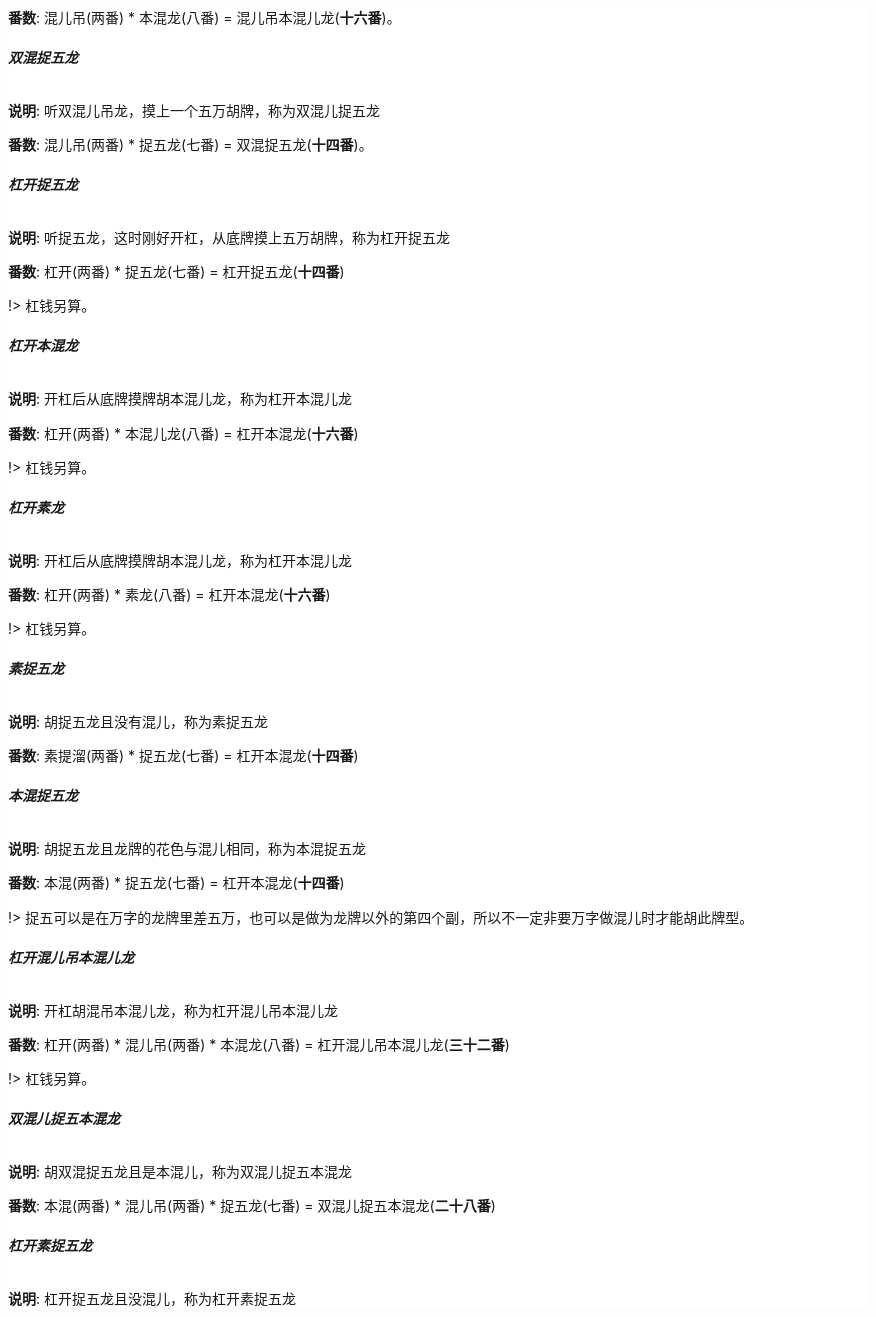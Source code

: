 **番数**: 混儿吊(两番) \* 本混龙(八番) = 混儿吊本混儿龙(**十六番**)。

###### **双混捉五龙**

**说明**: 听双混儿吊龙，摸上一个五万胡牌，称为双混儿捉五龙

**番数**: 混儿吊(两番) \* 捉五龙(七番) = 双混捉五龙(**十四番**)。

###### **杠开捉五龙**

**说明**: 听捉五龙，这时刚好开杠，从底牌摸上五万胡牌，称为杠开捉五龙

**番数**: 杠开(两番) \* 捉五龙(七番) = 杠开捉五龙(**十四番**)

!> 杠钱另算。

###### **杠开本混龙**

**说明**: 开杠后从底牌摸牌胡本混儿龙，称为杠开本混儿龙

**番数**: 杠开(两番) \* 本混儿龙(八番) = 杠开本混龙(**十六番**)

!> 杠钱另算。

###### **杠开素龙**

**说明**: 开杠后从底牌摸牌胡本混儿龙，称为杠开本混儿龙

**番数**: 杠开(两番) \* 素龙(八番) = 杠开本混龙(**十六番**)

!> 杠钱另算。

###### **素捉五龙**

**说明**: 胡捉五龙且没有混儿，称为素捉五龙

**番数**: 素提溜(两番) \* 捉五龙(七番) = 杠开本混龙(**十四番**)

###### **本混捉五龙**

**说明**: 胡捉五龙且龙牌的花色与混儿相同，称为本混捉五龙

**番数**: 本混(两番) \* 捉五龙(七番) = 杠开本混龙(**十四番**)

!> 捉五可以是在万字的龙牌里差五万，也可以是做为龙牌以外的第四个副，所以不一定非要万字做混儿时才能胡此牌型。

###### **杠开混儿吊本混儿龙**

**说明**: 开杠胡混吊本混儿龙，称为杠开混儿吊本混儿龙

**番数**: 杠开(两番) \* 混儿吊(两番) \* 本混龙(八番) = 杠开混儿吊本混儿龙(**三十二番**)

!> 杠钱另算。

###### **双混儿捉五本混龙**

**说明**: 胡双混捉五龙且是本混儿，称为双混儿捉五本混龙

**番数**: 本混(两番) \* 混儿吊(两番) \* 捉五龙(七番) = 双混儿捉五本混龙(**二十八番**)

###### **杠开素捉五龙**

**说明**: 杠开捉五龙且没混儿，称为杠开素捉五龙
